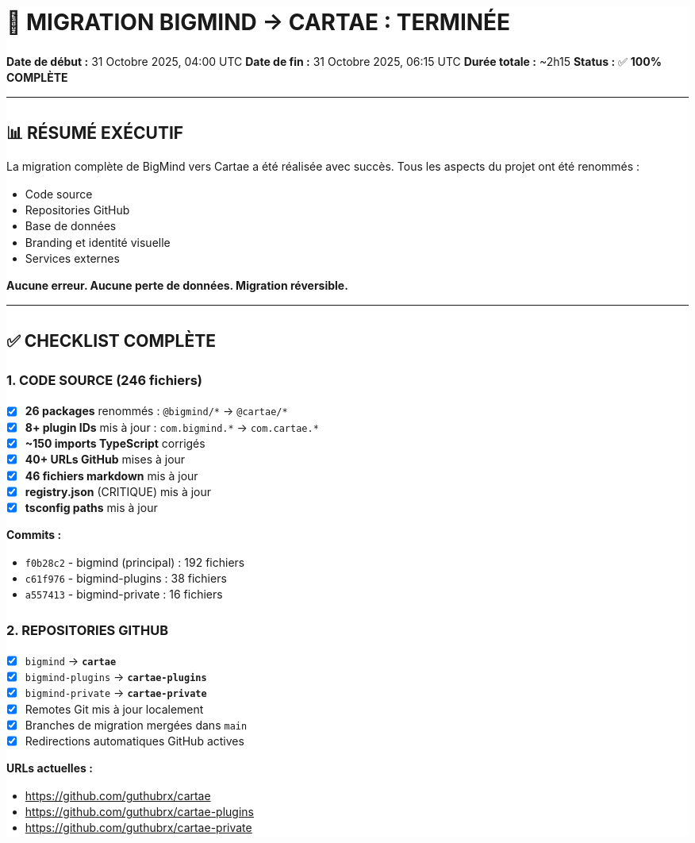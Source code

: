 # 🎉 MIGRATION BIGMIND → CARTAE : TERMINÉE

**Date de début :** 31 Octobre 2025, 04:00 UTC
**Date de fin :** 31 Octobre 2025, 06:15 UTC
**Durée totale :** ~2h15
**Status :** ✅ **100% COMPLÈTE**

---

## 📊 RÉSUMÉ EXÉCUTIF

La migration complète de BigMind vers Cartae a été réalisée avec succès. Tous les aspects du projet ont été renommés :
- Code source
- Repositories GitHub
- Base de données
- Branding et identité visuelle
- Services externes

**Aucune erreur. Aucune perte de données. Migration réversible.**

---

## ✅ CHECKLIST COMPLÈTE

### 1. CODE SOURCE (246 fichiers)
- [x] **26 packages** renommés : `@bigmind/*` → `@cartae/*`
- [x] **8+ plugin IDs** mis à jour : `com.bigmind.*` → `com.cartae.*`
- [x] **~150 imports TypeScript** corrigés
- [x] **40+ URLs GitHub** mises à jour
- [x] **46 fichiers markdown** mis à jour
- [x] **registry.json** (CRITIQUE) mis à jour
- [x] **tsconfig paths** mis à jour

**Commits :**
- `f0b28c2` - bigmind (principal) : 192 fichiers
- `c61f976` - bigmind-plugins : 38 fichiers
- `a557413` - bigmind-private : 16 fichiers

### 2. REPOSITORIES GITHUB
- [x] `bigmind` → **`cartae`**
- [x] `bigmind-plugins` → **`cartae-plugins`**
- [x] `bigmind-private` → **`cartae-private`**
- [x] Remotes Git mis à jour localement
- [x] Branches de migration mergées dans `main`
- [x] Redirections automatiques GitHub actives

**URLs actuelles :**
- https://github.com/guthubrx/cartae
- https://github.com/guthubrx/cartae-plugins
- https://github.com/guthubrx/cartae-private
